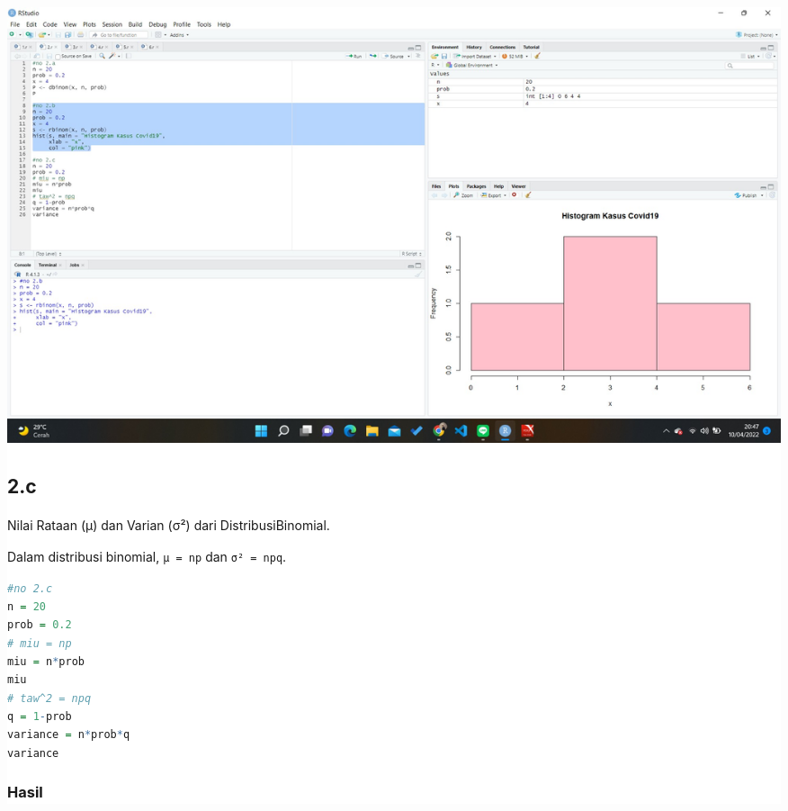 ![Gambar 2.b](Dokumentasi/2b.jpg)

## 2.c
Nilai Rataan (μ) dan Varian (σ²) dari DistribusiBinomial.

Dalam distribusi binomial, `μ = np` dan `σ² = npq`.

```R
#no 2.c
n = 20
prob = 0.2
# miu = np
miu = n*prob
miu
# taw^2 = npq
q = 1-prob
variance = n*prob*q
variance
```

### Hasil